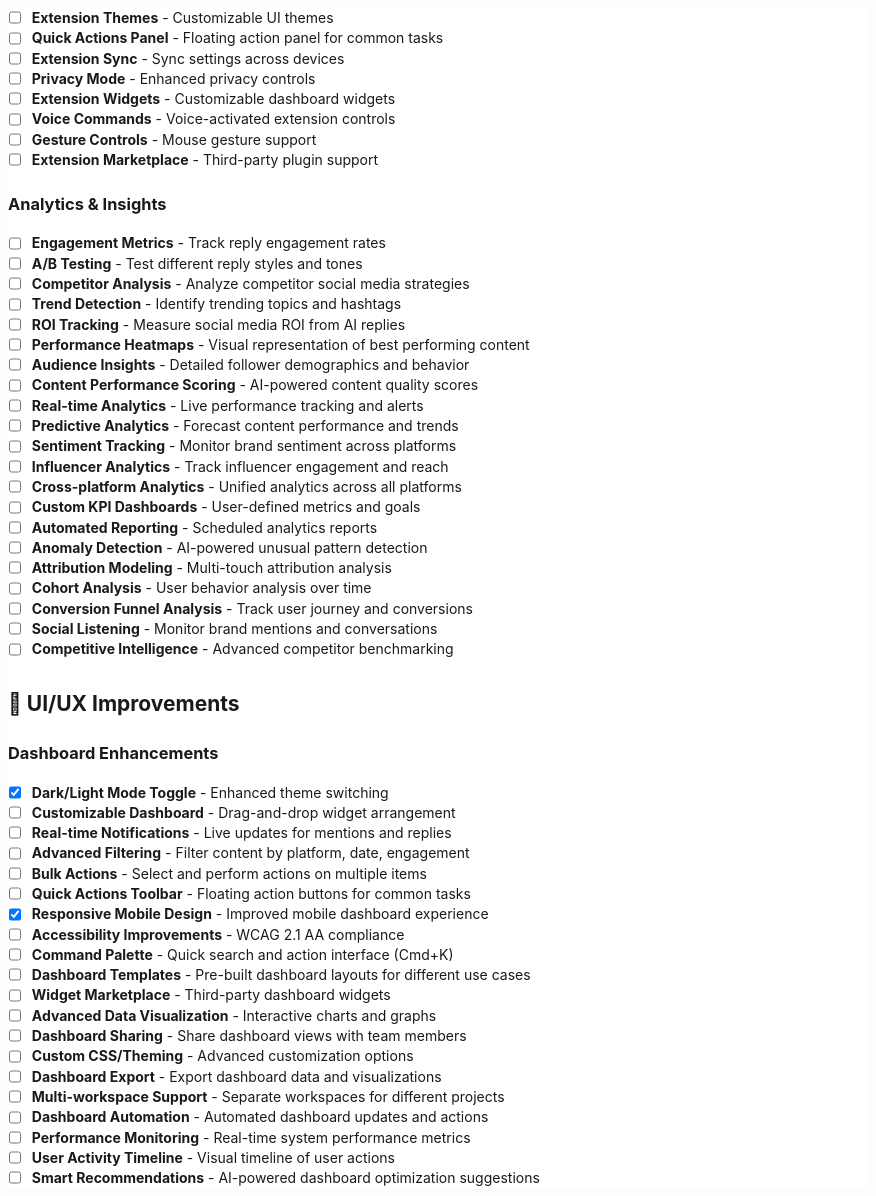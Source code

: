 - [ ] **Extension Themes** - Customizable UI themes
- [ ] **Quick Actions Panel** - Floating action panel for common tasks
- [ ] **Extension Sync** - Sync settings across devices
- [ ] **Privacy Mode** - Enhanced privacy controls
- [ ] **Extension Widgets** - Customizable dashboard widgets
- [ ] **Voice Commands** - Voice-activated extension controls
- [ ] **Gesture Controls** - Mouse gesture support
- [ ] **Extension Marketplace** - Third-party plugin support

### Analytics & Insights
- [ ] **Engagement Metrics** - Track reply engagement rates
- [ ] **A/B Testing** - Test different reply styles and tones
- [ ] **Competitor Analysis** - Analyze competitor social media strategies
- [ ] **Trend Detection** - Identify trending topics and hashtags
- [ ] **ROI Tracking** - Measure social media ROI from AI replies
- [ ] **Performance Heatmaps** - Visual representation of best performing content
- [ ] **Audience Insights** - Detailed follower demographics and behavior
- [ ] **Content Performance Scoring** - AI-powered content quality scores
- [ ] **Real-time Analytics** - Live performance tracking and alerts
- [ ] **Predictive Analytics** - Forecast content performance and trends
- [ ] **Sentiment Tracking** - Monitor brand sentiment across platforms
- [ ] **Influencer Analytics** - Track influencer engagement and reach
- [ ] **Cross-platform Analytics** - Unified analytics across all platforms
- [ ] **Custom KPI Dashboards** - User-defined metrics and goals
- [ ] **Automated Reporting** - Scheduled analytics reports
- [ ] **Anomaly Detection** - AI-powered unusual pattern detection
- [ ] **Attribution Modeling** - Multi-touch attribution analysis
- [ ] **Cohort Analysis** - User behavior analysis over time
- [ ] **Conversion Funnel Analysis** - Track user journey and conversions
- [ ] **Social Listening** - Monitor brand mentions and conversations
- [ ] **Competitive Intelligence** - Advanced competitor benchmarking

## 🎨 UI/UX Improvements

### Dashboard Enhancements
- [X] **Dark/Light Mode Toggle** - Enhanced theme switching
- [ ] **Customizable Dashboard** - Drag-and-drop widget arrangement
- [ ] **Real-time Notifications** - Live updates for mentions and replies
- [ ] **Advanced Filtering** - Filter content by platform, date, engagement
- [ ] **Bulk Actions** - Select and perform actions on multiple items
- [ ] **Quick Actions Toolbar** - Floating action buttons for common tasks
- [X] **Responsive Mobile Design** - Improved mobile dashboard experience
- [ ] **Accessibility Improvements** - WCAG 2.1 AA compliance
- [ ] **Command Palette** - Quick search and action interface (Cmd+K)
- [ ] **Dashboard Templates** - Pre-built dashboard layouts for different use cases
- [ ] **Widget Marketplace** - Third-party dashboard widgets
- [ ] **Advanced Data Visualization** - Interactive charts and graphs
- [ ] **Dashboard Sharing** - Share dashboard views with team members
- [ ] **Custom CSS/Theming** - Advanced customization options
- [ ] **Dashboard Export** - Export dashboard data and visualizations
- [ ] **Multi-workspace Support** - Separate workspaces for different projects
- [ ] **Dashboard Automation** - Automated dashboard updates and actions
- [ ] **Performance Monitoring** - Real-time system performance metrics
- [ ] **User Activity Timeline** - Visual timeline of user actions
- [ ] **Smart Recommendations** - AI-powered dashboard optimization suggestions
